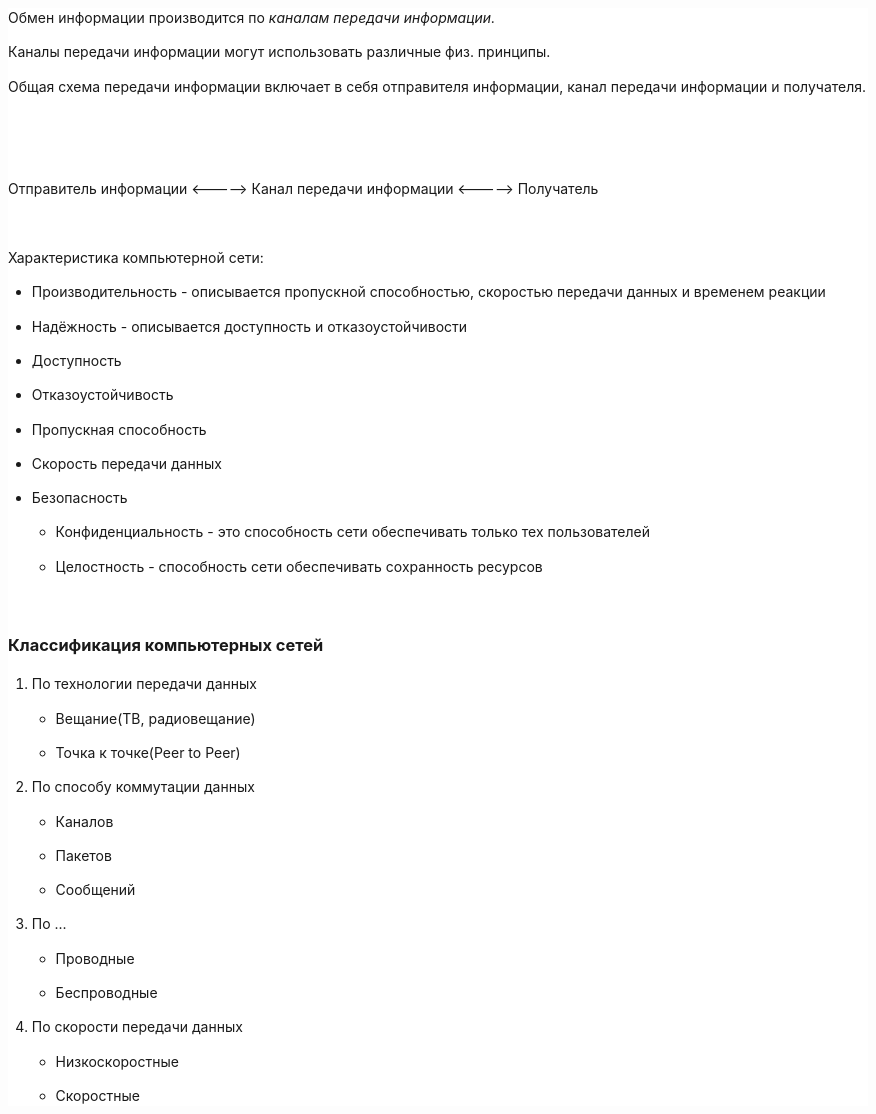 
Обмен информации производится по *каналам передачи информации.*

Каналы передачи информации могут использовать различные физ. принципы.

Общая схема передачи информации включает в себя отправителя информации, канал передачи информации и получателя.

 

 

Отправитель информации \<-----\> Канал передачи информации \<-----\> Получатель

 

Характеристика компьютерной сети:

- Производительность - описывается пропускной способностью, скоростью передачи данных и временем реакции

- Надёжность - описывается доступность и отказоустойчивости

- Доступность

- Отказоустойчивость

- Пропускная способность

- Скорость передачи данных

- Безопасность

    - Конфиденциальность - это способность сети обеспечивать только тех пользователей

    - Целостность - способность сети обеспечивать сохранность ресурсов

 

### Классификация компьютерных сетей

1. По технологии передачи данных

    - Вещание(ТВ, радиовещание)

    - Точка к точке(Peer to Peer)

2. По способу коммутации данных

    - Каналов

    - Пакетов

    - Сообщений

3. По ...

    - Проводные

    - Беспроводные

4. По скорости передачи данных

    - Низкоскоростные

    - Скоростные

